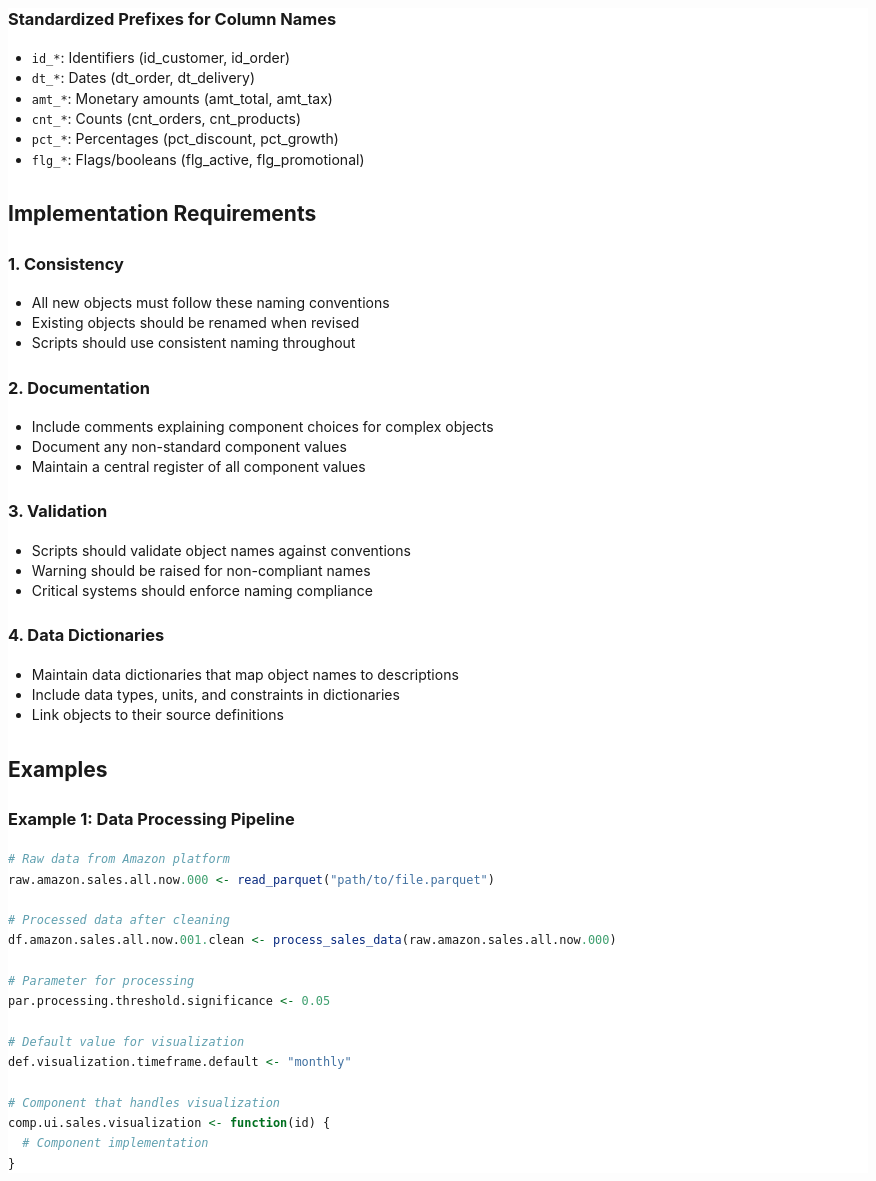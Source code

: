 ### Standardized Prefixes for Column Names

- `id_*`: Identifiers (id_customer, id_order)
- `dt_*`: Dates (dt_order, dt_delivery)
- `amt_*`: Monetary amounts (amt_total, amt_tax)
- `cnt_*`: Counts (cnt_orders, cnt_products)
- `pct_*`: Percentages (pct_discount, pct_growth)
- `flg_*`: Flags/booleans (flg_active, flg_promotional)

## Implementation Requirements

### 1. Consistency

- All new objects must follow these naming conventions
- Existing objects should be renamed when revised
- Scripts should use consistent naming throughout

### 2. Documentation

- Include comments explaining component choices for complex objects
- Document any non-standard component values
- Maintain a central register of all component values

### 3. Validation

- Scripts should validate object names against conventions
- Warning should be raised for non-compliant names
- Critical systems should enforce naming compliance

### 4. Data Dictionaries

- Maintain data dictionaries that map object names to descriptions
- Include data types, units, and constraints in dictionaries
- Link objects to their source definitions

## Examples

### Example 1: Data Processing Pipeline

```r
# Raw data from Amazon platform
raw.amazon.sales.all.now.000 <- read_parquet("path/to/file.parquet")

# Processed data after cleaning
df.amazon.sales.all.now.001.clean <- process_sales_data(raw.amazon.sales.all.now.000)

# Parameter for processing
par.processing.threshold.significance <- 0.05

# Default value for visualization
def.visualization.timeframe.default <- "monthly"

# Component that handles visualization
comp.ui.sales.visualization <- function(id) {
  # Component implementation
}
```
